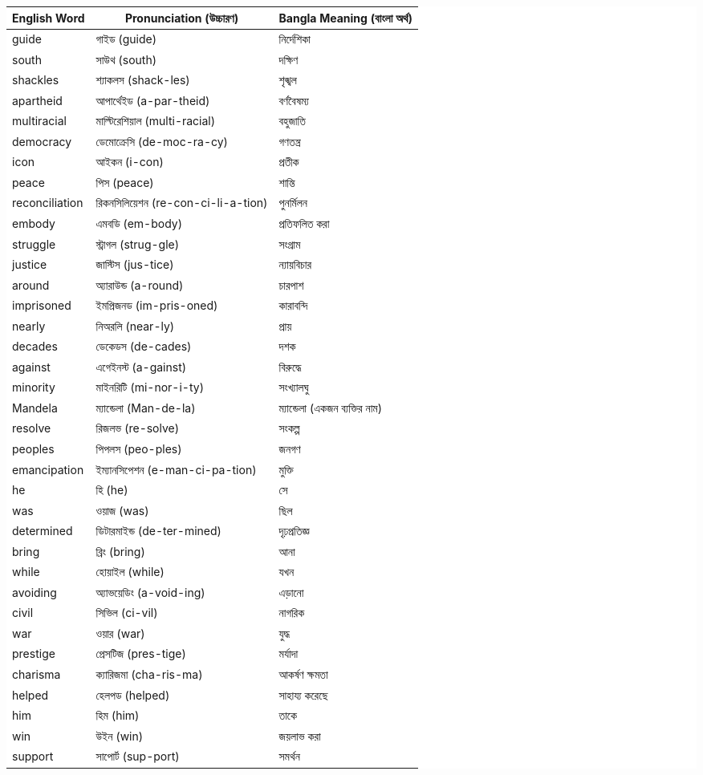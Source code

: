 | English Word       | Pronunciation (উচ্চারণ)       | Bangla Meaning (বাংলা অর্থ)     |
|--------------------|-------------------------------|--------------------------------|
| guide              | গাইড (guide)                 | নির্দেশিকা                     |
| south              | সাউথ (south)                | দক্ষিণ                         |
| shackles           | শ্যাকলস (shack-les)          | শৃঙ্খল                         |
| apartheid          | আপার্থেইড (a-par-theid)      | বর্ণবৈষম্য                     |
| multiracial        | মাল্টিরেশিয়াল (multi-racial) | বহুজাতি                        |
| democracy          | ডেমোক্রেসি (de-moc-ra-cy)    | গণতন্ত্র                       |
| icon               | আইকন (i-con)                | প্রতীক                         |
| peace              | পিস (peace)                 | শান্তি                         |
| reconciliation     | রিকনসিলিয়েশন (re-con-ci-li-a-tion) | পুনর্মিলন                      |
| embody             | এমবডি (em-body)             | প্রতিফলিত করা                  |
| struggle           | স্ট্রাগল (strug-gle)         | সংগ্রাম                        |
| justice            | জাস্টিস (jus-tice)           | ন্যায়বিচার                    |
| around             | অ্যারাউন্ড (a-round)         | চারপাশ                        |
| imprisoned         | ইমপ্রিজনড (im-pris-oned)    | কারাবন্দি                      |
| nearly             | নিঅরলি (near-ly)            | প্রায়                         |
| decades            | ডেকেডস (de-cades)           | দশক                           |
| against            | এগেইনস্ট (a-gainst)         | বিরুদ্ধে                       |
| minority           | মাইনরিটি (mi-nor-i-ty)      | সংখ্যালঘু                     |
| Mandela            | ম্যান্ডেলা (Man-de-la)      | ম্যান্ডেলা (একজন ব্যক্তির নাম) |
| resolve            | রিজলভ (re-solve)            | সংকল্প                         |
| peoples            | পিপলস (peo-ples)            | জনগণ                          |
| emancipation       | ইম্যানসিপেশন (e-man-ci-pa-tion) | মুক্তি                         |
| he                 | হি (he)                     | সে                            |
| was                | ওয়াজ (was)                 | ছিল                           |
| determined         | ডিটারমাইন্ড (de-ter-mined)  | দৃঢ়প্রতিজ্ঞ                    |
| bring              | ব্রিং (bring)               | আনা                           |
| while              | হোয়াইল (while)             | যখন                           |
| avoiding           | অ্যাভয়েডিং (a-void-ing)    | এড়ানো                         |
| civil              | সিভিল (ci-vil)              | নাগরিক                         |
| war                | ওয়ার (war)                 | যুদ্ধ                         |
| prestige           | প্রেসটিজ (pres-tige)        | মর্যাদা                        |
| charisma           | ক্যারিজমা (cha-ris-ma)      | আকর্ষণ ক্ষমতা                  |
| helped             | হেলপড (helped)             | সাহায্য করেছে                  |
| him                | হিম (him)                   | তাকে                          |
| win                | উইন (win)                   | জয়লাভ করা                    |
| support            | সাপোর্ট (sup-port)          | সমর্থন                        |